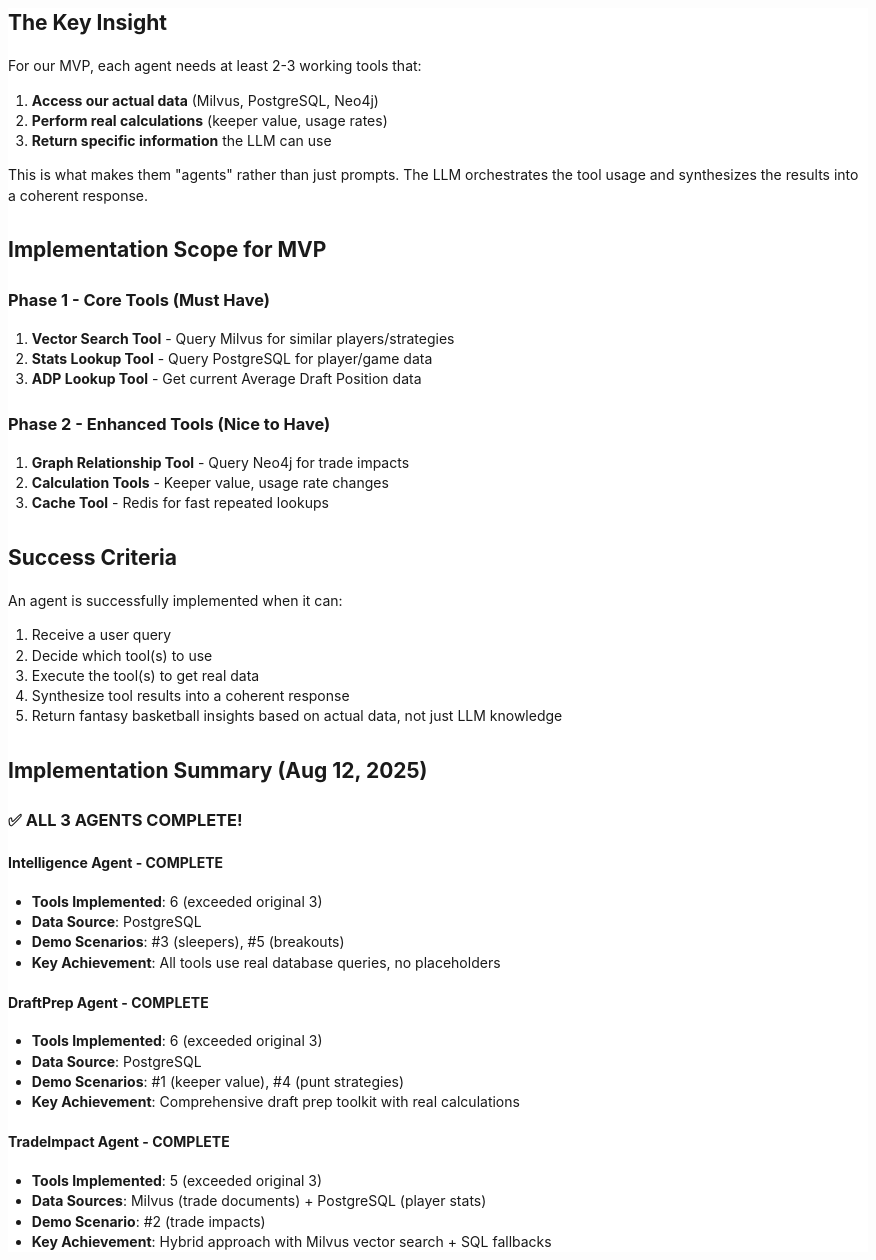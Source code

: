 ## The Key Insight

For our MVP, each agent needs at least 2-3 working tools that:
1. **Access our actual data** (Milvus, PostgreSQL, Neo4j)
2. **Perform real calculations** (keeper value, usage rates)
3. **Return specific information** the LLM can use

This is what makes them "agents" rather than just prompts. The LLM orchestrates the tool usage and synthesizes the results into a coherent response.

## Implementation Scope for MVP

### Phase 1 - Core Tools (Must Have)
1. **Vector Search Tool** - Query Milvus for similar players/strategies
2. **Stats Lookup Tool** - Query PostgreSQL for player/game data
3. **ADP Lookup Tool** - Get current Average Draft Position data

### Phase 2 - Enhanced Tools (Nice to Have)
1. **Graph Relationship Tool** - Query Neo4j for trade impacts
2. **Calculation Tools** - Keeper value, usage rate changes
3. **Cache Tool** - Redis for fast repeated lookups

## Success Criteria

An agent is successfully implemented when it can:
1. Receive a user query
2. Decide which tool(s) to use
3. Execute the tool(s) to get real data
4. Synthesize tool results into a coherent response
5. Return fantasy basketball insights based on actual data, not just LLM knowledge

## Implementation Summary (Aug 12, 2025)

### ✅ ALL 3 AGENTS COMPLETE!

#### Intelligence Agent - COMPLETE
- **Tools Implemented**: 6 (exceeded original 3)
- **Data Source**: PostgreSQL
- **Demo Scenarios**: #3 (sleepers), #5 (breakouts)
- **Key Achievement**: All tools use real database queries, no placeholders

#### DraftPrep Agent - COMPLETE  
- **Tools Implemented**: 6 (exceeded original 3)
- **Data Source**: PostgreSQL
- **Demo Scenarios**: #1 (keeper value), #4 (punt strategies)
- **Key Achievement**: Comprehensive draft prep toolkit with real calculations

#### TradeImpact Agent - COMPLETE
- **Tools Implemented**: 5 (exceeded original 3)
- **Data Sources**: Milvus (trade documents) + PostgreSQL (player stats)
- **Demo Scenario**: #2 (trade impacts)
- **Key Achievement**: Hybrid approach with Milvus vector search + SQL fallbacks
